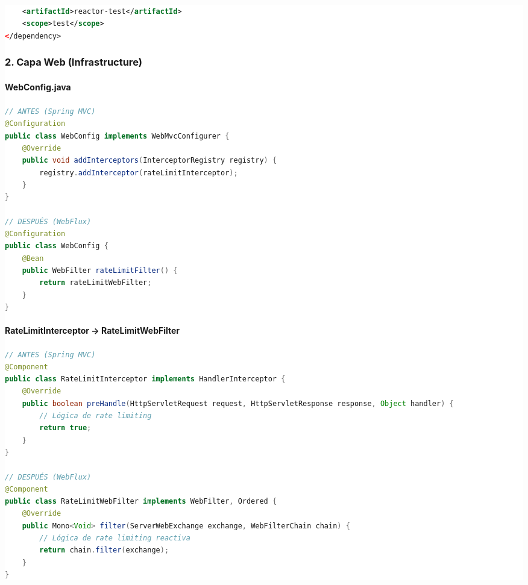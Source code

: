 ```xml
    <artifactId>reactor-test</artifactId>
    <scope>test</scope>
</dependency>
```

### 2. **Capa Web (Infrastructure)**

#### WebConfig.java
```java
// ANTES (Spring MVC)
@Configuration
public class WebConfig implements WebMvcConfigurer {
    @Override
    public void addInterceptors(InterceptorRegistry registry) {
        registry.addInterceptor(rateLimitInterceptor);
    }
}

// DESPUÉS (WebFlux)
@Configuration
public class WebConfig {
    @Bean
    public WebFilter rateLimitFilter() {
        return rateLimitWebFilter;
    }
}
```

#### RateLimitInterceptor → RateLimitWebFilter
```java
// ANTES (Spring MVC)
@Component
public class RateLimitInterceptor implements HandlerInterceptor {
    @Override
    public boolean preHandle(HttpServletRequest request, HttpServletResponse response, Object handler) {
        // Lógica de rate limiting
        return true;
    }
}

// DESPUÉS (WebFlux)
@Component
public class RateLimitWebFilter implements WebFilter, Ordered {
    @Override
    public Mono<Void> filter(ServerWebExchange exchange, WebFilterChain chain) {
        // Lógica de rate limiting reactiva
        return chain.filter(exchange);
    }
}
```
